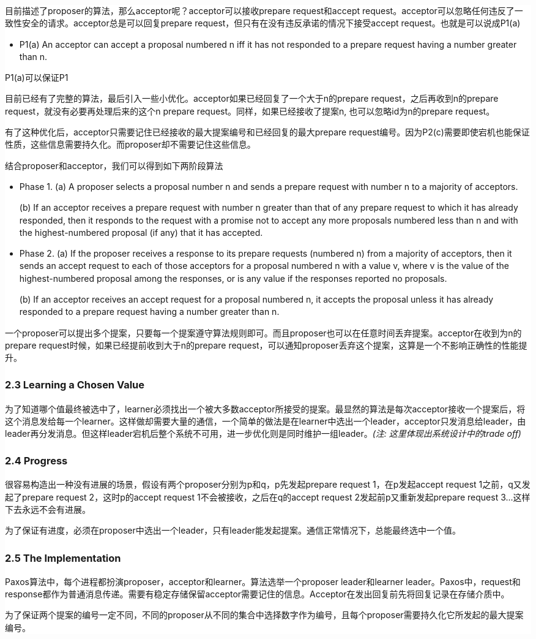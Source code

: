 目前描述了proposer的算法，那么acceptor呢？acceptor可以接收prepare request和accept request。acceptor可以忽略任何违反了一致性安全的请求。acceptor总是可以回复prepare request，但只有在没有违反承诺的情况下接受accept request。也就是可以说成P1(a)

* P1(a) An acceptor can accept a proposal numbered n iff it has not responded
to a prepare request having a number greater than n.

P1(a)可以保证P1

目前已经有了完整的算法，最后引入一些小优化。acceptor如果已经回复了一个大于n的prepare request，之后再收到n的prepare request，就没有必要再处理后来的这个n prepare request。同样，如果已经接收了提案n, 也可以忽略id为n的prepare request。

有了这种优化后，acceptor只需要记住已经接收的最大提案编号和已经回复的最大prepare request编号。因为P2(c)需要即使宕机也能保证性质，这些信息需要持久化。而proposer却不需要记住这些信息。

结合proposer和acceptor，我们可以得到如下两阶段算法

* Phase 1. (a) A proposer selects a proposal number n and sends a prepare
request with number n to a majority of acceptors.

    (b) If an acceptor receives a prepare request with number n greater
    than that of any prepare request to which it has already responded,
    then it responds to the request with a promise not to accept any more
    proposals numbered less than n and with the highest-numbered proposal (if any) that it has accepted.

* Phase 2. (a) If the proposer receives a response to its prepare requests
(numbered n) from a majority of acceptors, then it sends an accept
request to each of those acceptors for a proposal numbered n with a
value v, where v is the value of the highest-numbered proposal among
the responses, or is any value if the responses reported no proposals.

    (b) If an acceptor receives an accept request for a proposal numbered
    n, it accepts the proposal unless it has already responded to a prepare
    request having a number greater than n.

一个proposer可以提出多个提案，只要每一个提案遵守算法规则即可。而且proposer也可以在任意时间丢弃提案。acceptor在收到为n的prepare request时候，如果已经提前收到大于n的prepare request，可以通知proposer丢弃这个提案，这算是一个不影响正确性的性能提升。

### 2.3 Learning a Chosen Value
为了知道哪个值最终被选中了，learner必须找出一个被大多数acceptor所接受的提案。最显然的算法是每次acceptor接收一个提案后，将这个消息发给每一个learner。这样做却需要大量的通信，一个简单的做法是在learner中选出一个leader，acceptor只发消息给leader，由leader再分发消息。但这样leader宕机后整个系统不可用，进一步优化则是同时维护一组leader。*(注: 这里体现出系统设计中的trade off)*

### 2.4 Progress

很容易构造出一种没有进展的场景，假设有两个proposer分别为p和q，p先发起prepare request 1，在p发起accept request 1之前，q又发起了prepare request 2，这时p的accept request 1不会被接收，之后在q的accept request 2发起前p又重新发起prepare request 3...这样下去永远不会有进展。

为了保证有进度，必须在proposer中选出一个leader，只有leader能发起提案。通信正常情况下，总能最终选中一个值。

### 2.5 The Implementation

Paxos算法中，每个进程都扮演proposer，acceptor和learner。算法选举一个proposer leader和learner leader。Paxos中，request和response都作为普通消息传递。需要有稳定存储保留acceptor需要记住的信息。Acceptor在发出回复前先将回复记录在存储介质中。

为了保证两个提案的编号一定不同，不同的proposer从不同的集合中选择数字作为编号，且每个proposer需要持久化它所发起的最大提案编号。
